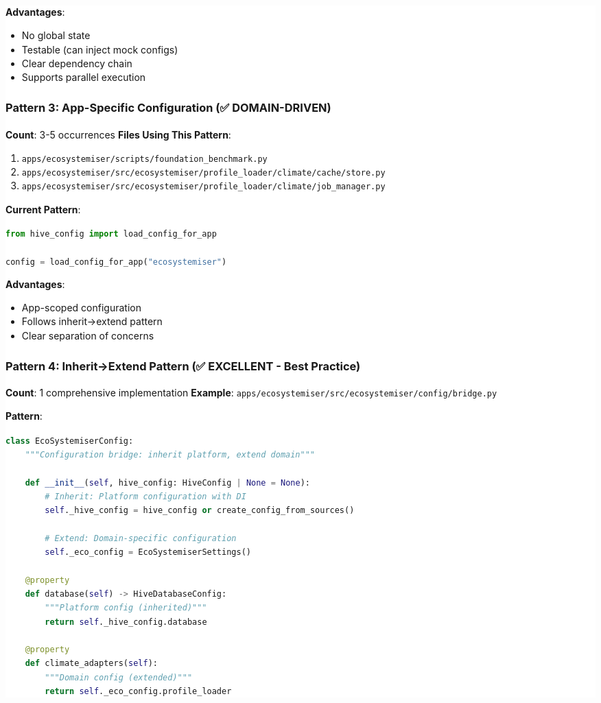 **Advantages**:
- No global state
- Testable (can inject mock configs)
- Clear dependency chain
- Supports parallel execution

### Pattern 3: App-Specific Configuration (✅ DOMAIN-DRIVEN)

**Count**: 3-5 occurrences
**Files Using This Pattern**:
1. `apps/ecosystemiser/scripts/foundation_benchmark.py`
2. `apps/ecosystemiser/src/ecosystemiser/profile_loader/climate/cache/store.py`
3. `apps/ecosystemiser/src/ecosystemiser/profile_loader/climate/job_manager.py`

**Current Pattern**:
```python
from hive_config import load_config_for_app

config = load_config_for_app("ecosystemiser")
```

**Advantages**:
- App-scoped configuration
- Follows inherit→extend pattern
- Clear separation of concerns

### Pattern 4: Inherit→Extend Pattern (✅ EXCELLENT - Best Practice)

**Count**: 1 comprehensive implementation
**Example**: `apps/ecosystemiser/src/ecosystemiser/config/bridge.py`

**Pattern**:
```python
class EcoSystemiserConfig:
    """Configuration bridge: inherit platform, extend domain"""

    def __init__(self, hive_config: HiveConfig | None = None):
        # Inherit: Platform configuration with DI
        self._hive_config = hive_config or create_config_from_sources()

        # Extend: Domain-specific configuration
        self._eco_config = EcoSystemiserSettings()

    @property
    def database(self) -> HiveDatabaseConfig:
        """Platform config (inherited)"""
        return self._hive_config.database

    @property
    def climate_adapters(self):
        """Domain config (extended)"""
        return self._eco_config.profile_loader
```
